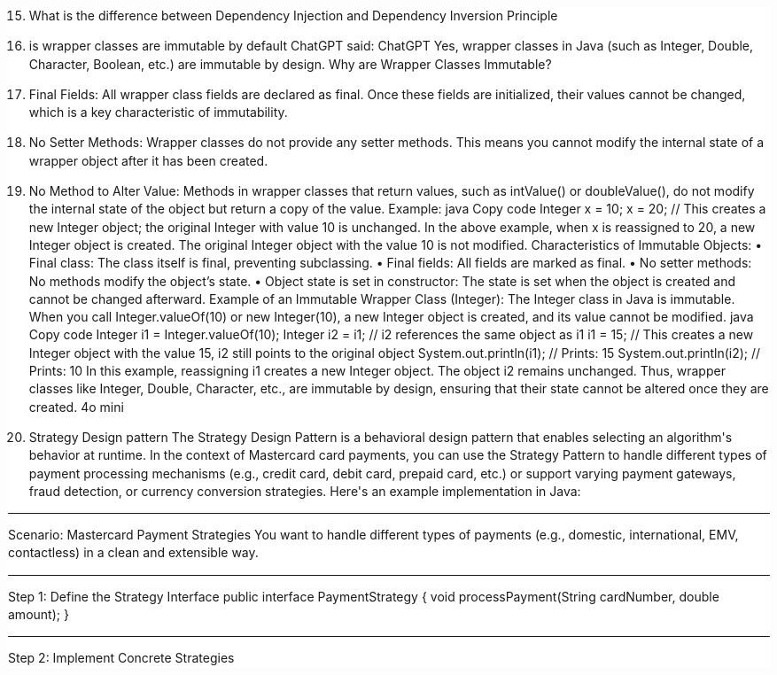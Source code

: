 15. What is the difference between Dependency Injection and Dependency Inversion Principle









16. is wrapper classes are immutable by default
ChatGPT said:
ChatGPT
Yes, wrapper classes in Java (such as Integer, Double, Character, Boolean, etc.) are immutable by design.
Why are Wrapper Classes Immutable?
1.	Final Fields: All wrapper class fields are declared as final. Once these fields are initialized, their values cannot be changed, which is a key characteristic of immutability.
2.	No Setter Methods: Wrapper classes do not provide any setter methods. This means you cannot modify the internal state of a wrapper object after it has been created.
3.	No Method to Alter Value: Methods in wrapper classes that return values, such as intValue() or doubleValue(), do not modify the internal state of the object but return a copy of the value.
Example:
java
Copy code
Integer x = 10;
x = 20;  // This creates a new Integer object; the original Integer with value 10 is unchanged.
In the above example, when x is reassigned to 20, a new Integer object is created. The original Integer object with the value 10 is not modified.
Characteristics of Immutable Objects:
•	Final class: The class itself is final, preventing subclassing.
•	Final fields: All fields are marked as final.
•	No setter methods: No methods modify the object’s state.
•	Object state is set in constructor: The state is set when the object is created and cannot be changed afterward.
Example of an Immutable Wrapper Class (Integer):
The Integer class in Java is immutable. When you call Integer.valueOf(10) or new Integer(10), a new Integer object is created, and its value cannot be modified.
java
Copy code
Integer i1 = Integer.valueOf(10);
Integer i2 = i1; // i2 references the same object as i1
i1 = 15; // This creates a new Integer object with the value 15, i2 still points to the original object
System.out.println(i1); // Prints: 15
System.out.println(i2); // Prints: 10
In this example, reassigning i1 creates a new Integer object. The object i2 remains unchanged.
Thus, wrapper classes like Integer, Double, Character, etc., are immutable by design, ensuring that their state cannot be altered once they are created.
4o mini
17. Strategy Design pattern
The Strategy Design Pattern is a behavioral design pattern that enables selecting an algorithm's behavior at runtime. In the context of Mastercard card payments, you can use the Strategy Pattern to handle different types of payment processing mechanisms (e.g., credit card, debit card, prepaid card, etc.) or support varying payment gateways, fraud detection, or currency conversion strategies.
Here's an example implementation in Java:
________________________________________
Scenario: Mastercard Payment Strategies
You want to handle different types of payments (e.g., domestic, international, EMV, contactless) in a clean and extensible way.
________________________________________
Step 1: Define the Strategy Interface
public interface PaymentStrategy {
    void processPayment(String cardNumber, double amount);
}
________________________________________
Step 2: Implement Concrete Strategies